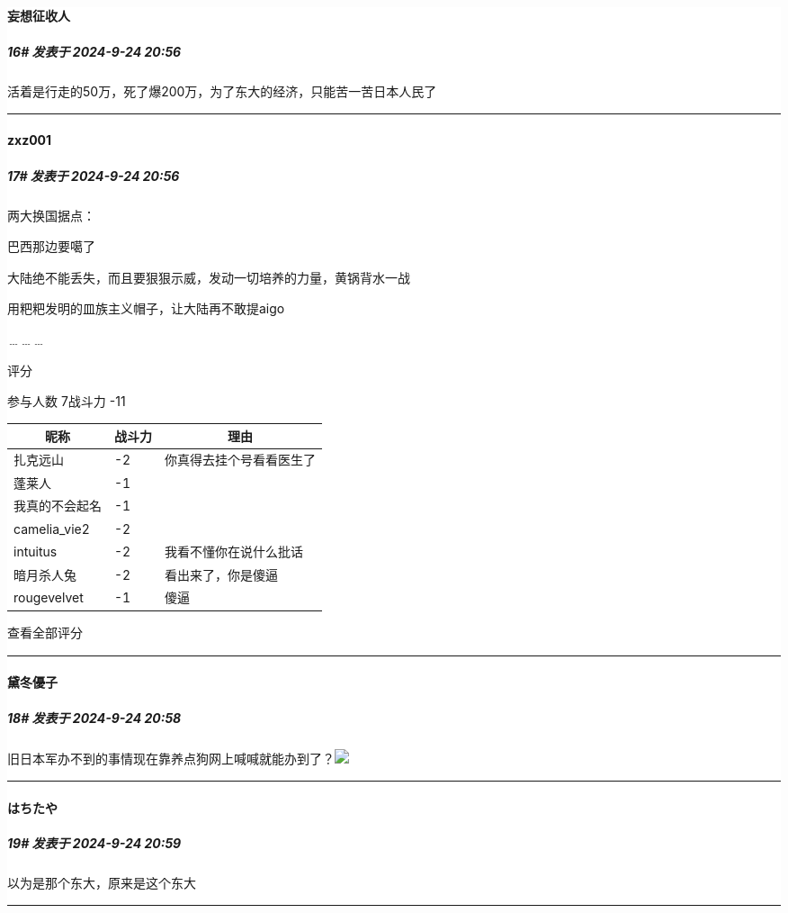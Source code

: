 ####  妄想征收人  
##### 16#       发表于 2024-9-24 20:56

活着是行走的50万，死了爆200万，为了东大的经济，只能苦一苦日本人民了

*****

####  zxz001  
##### 17#       发表于 2024-9-24 20:56

两大换国据点：

巴西那边要噶了

大陆绝不能丢失，而且要狠狠示威，发动一切培养的力量，黄锅背水一战

用粑粑发明的皿族主义帽子，让大陆再不敢提aigo

﹍﹍﹍

评分

 参与人数 7战斗力 -11

|昵称|战斗力|理由|
|----|---|---|
| 扎克远山|-2|你真得去挂个号看看医生了|
| 蓬莱人|-1||
| 我真的不会起名|-1||
| camelia_vie2|-2||
| intuitus|-2|我看不懂你在说什么批话|
| 暗月杀人兔|-2|看出来了，你是傻逼|
| rougevelvet|-1|傻逼|

查看全部评分

*****

####  黛冬優子  
##### 18#       发表于 2024-9-24 20:58

旧日本军办不到的事情现在靠养点狗网上喊喊就能办到了？<img src="https://static.saraba1st.com/image/smiley/face2017/065.png" referrerpolicy="no-referrer">

*****

####  はちたや  
##### 19#       发表于 2024-9-24 20:59

以为是那个东大，原来是这个东大

*****
